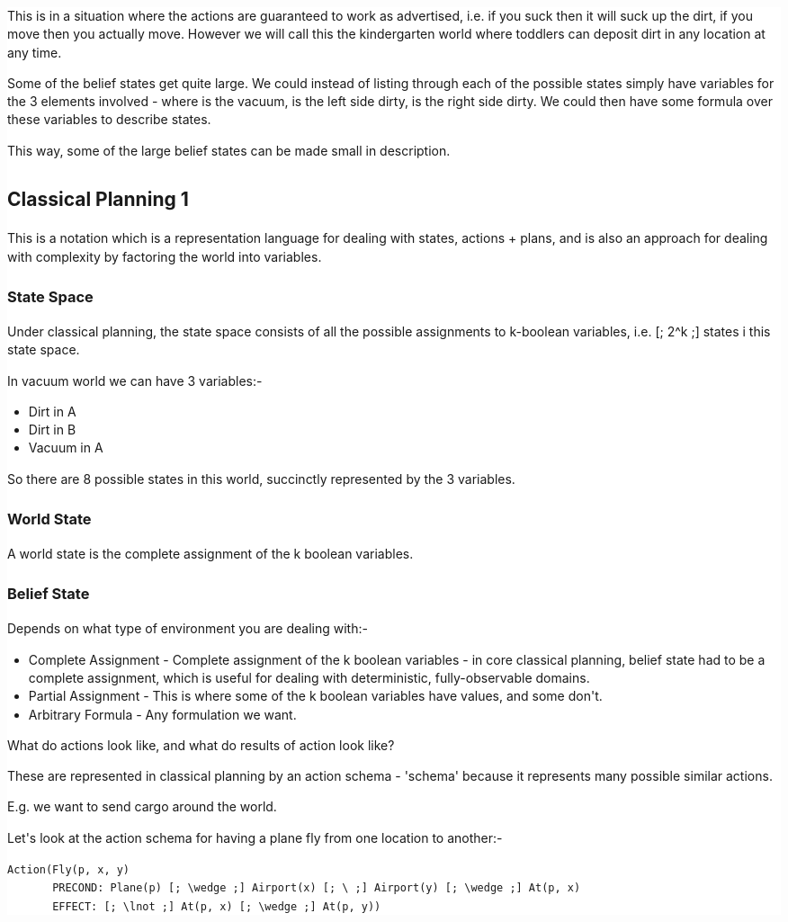 This is in a situation where the actions are guaranteed to work as advertised, i.e. if you suck then
it will suck up the dirt, if you move then you actually move. However we will call this the
kindergarten world where toddlers can deposit dirt in any location at any time.

Some of the belief states get quite large. We could instead of listing through each of the possible
states simply have variables for the 3 elements involved - where is the vacuum, is the left side
dirty, is the right side dirty. We could then have some formula over these variables to describe
states.

This way, some of the large belief states can be made small in description.

## Classical Planning 1 ##

This is a notation which is a representation language for dealing with states, actions + plans, and
is also an approach for dealing with complexity by factoring the world into variables.

### State Space ###

Under classical planning, the state space consists of all the possible assignments to k-boolean
variables, i.e. [; 2^k ;] states i this state space.

In vacuum world we can have 3 variables:-

* Dirt in A
* Dirt in B
* Vacuum in A

So there are 8 possible states in this world, succinctly represented by the 3 variables.

### World State ###

A world state is the complete assignment of the k boolean variables.

### Belief State ###

Depends on what type of environment you are dealing with:-

* Complete Assignment - Complete assignment of the k boolean variables - in core classical planning,
  belief state had to be a complete assignment, which is useful for dealing with deterministic,
  fully-observable domains.
* Partial Assignment - This is where some of the k boolean variables have values, and some don't.
* Arbitrary Formula - Any formulation we want.

What do actions look like, and what do results of action look like?

These are represented in classical planning by an action schema - 'schema' because it represents
many possible similar actions.

E.g. we want to send cargo around the world.

Let's look at the action schema for having a plane fly from one location to another:-

    Action(Fly(p, x, y)
           PRECOND: Plane(p) [; \wedge ;] Airport(x) [; \ ;] Airport(y) [; \wedge ;] At(p, x)
           EFFECT: [; \lnot ;] At(p, x) [; \wedge ;] At(p, y))
